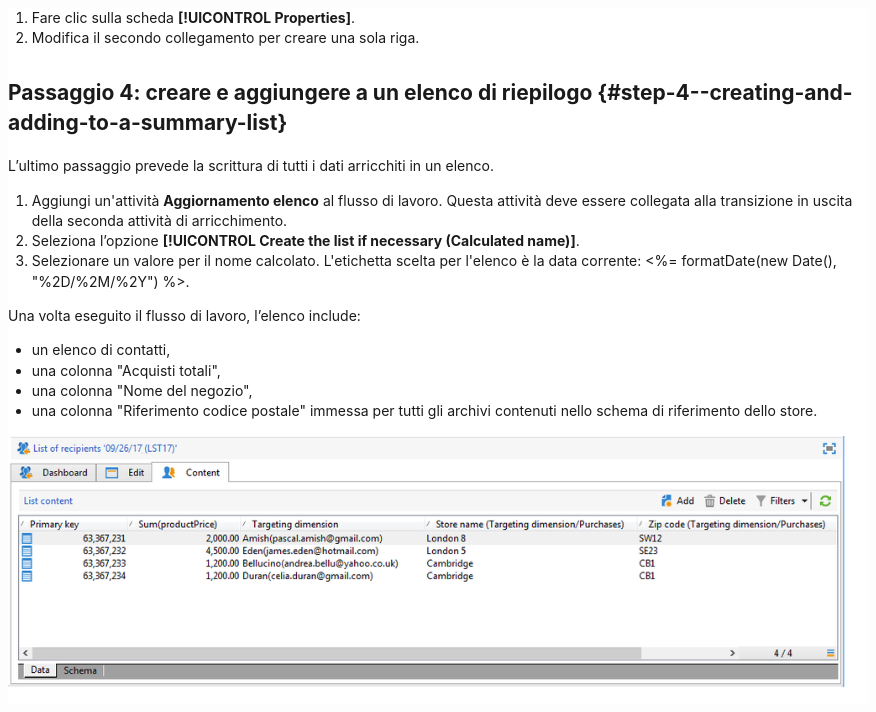1. Fare clic sulla scheda **[!UICONTROL Properties]**.
1. Modifica il secondo collegamento per creare una sola riga.

## Passaggio 4: creare e aggiungere a un elenco di riepilogo {#step-4--creating-and-adding-to-a-summary-list}

L’ultimo passaggio prevede la scrittura di tutti i dati arricchiti in un elenco.

1. Aggiungi un&#39;attività **Aggiornamento elenco** al flusso di lavoro. Questa attività deve essere collegata alla transizione in uscita della seconda attività di arricchimento.
1. Seleziona l’opzione **[!UICONTROL Create the list if necessary (Calculated name)]**.
1. Selezionare un valore per il nome calcolato. L&#39;etichetta scelta per l&#39;elenco è la data corrente: &lt;%= formatDate(new Date(), &quot;%2D/%2M/%2Y&quot;) %>.

Una volta eseguito il flusso di lavoro, l’elenco include:

* un elenco di contatti,
* una colonna &quot;Acquisti totali&quot;,
* una colonna &quot;Nome del negozio&quot;,
* una colonna &quot;Riferimento codice postale&quot; immessa per tutti gli archivi contenuti nello schema di riferimento dello store.

![](assets/uc2_enrich_listfinal.png)
